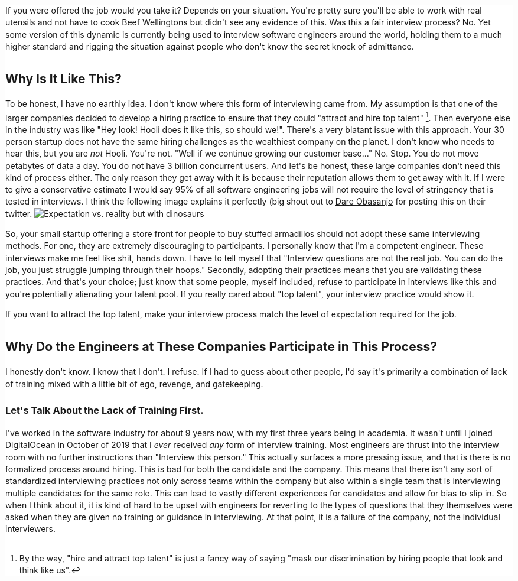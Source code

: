 If you were offered the job would you take it? Depends on your situation. You're pretty sure you'll be able to work with real utensils and not have to cook Beef Wellingtons but didn't see any evidence of this. Was this a fair interview process? No. Yet some version of this dynamic is currently being used to interview software engineers around the world, holding them to a much higher standard and rigging the situation against people who don't know the secret knock of admittance. 

## Why Is It Like This?
To be honest, I have no earthly idea. I don't know where this form of interviewing came from. My assumption is that one of the larger companies decided to develop a hiring practice to ensure that they could "attract and hire top talent" [^1]. Then everyone else in the industry was like "Hey look! Hooli does it like this, so should we!". There's a very blatant issue with this approach. Your 30 person startup does not have the same hiring challenges as the wealthiest company on the planet. I don't know who needs to hear this, but you are _not_ Hooli. You're not. "Well if we continue growing our customer base..." No. Stop. You do not move petabytes of data a day. You do not have 3 billion concurrent users. And let's be honest, these large companies don't need this kind of process either. The only reason they get away with it is because their reputation allows them to get away with it. If I were to give a conservative estimate I would say 95% of all software engineering jobs will not require the level of stringency that is tested in interviews. I think the following image explains it perfectly (big shout out to [Dare Obasanjo](https://twitter.com/Carnage4Life) for posting this on their twitter. 
![Expectation vs. reality but with dinosaurs](https://pbs.twimg.com/media/Es3uxqQU0AEIvdy?format=jpg&name=small) 

So, your small startup offering a store front for people to buy stuffed armadillos should not adopt these same interviewing methods. For one, they are extremely discouraging to participants. I personally know that I'm a competent engineer. These interviews make me feel like shit, hands down. I have to tell myself that "Interview questions are not the real job. You can do the job, you just struggle jumping through their hoops." Secondly, adopting their practices means that you are validating these practices. And that's your choice; just know that some people, myself included, refuse to participate in interviews like this and you're potentially alienating your talent pool. If you really cared about "top talent", your interview practice would show it.

If you want to attract the top talent, make your interview process match the level of expectation required for the job. 

## Why Do the Engineers at These Companies Participate in This Process?
I honestly don't know. I know that I don't. I refuse. If I had to guess about other people, I'd say it's primarily a combination of lack of training mixed with a little bit of ego, revenge, and gatekeeping. 

### Let's Talk About the Lack of Training First.
I've worked in the software industry for about 9 years now, with my first three years being in academia. It wasn't until I joined DigitalOcean in October of 2019 that I _ever_ received _any_ form of interview training. Most engineers are thrust into the interview room with no further instructions than "Interview this person." This actually surfaces a more pressing issue, and that is there is no formalized process around hiring. This is bad for both the candidate and the company. This means that there isn't any sort of standardized interviewing practices  not only across teams within the company but also within a single team that is interviewing multiple candidates  for the same role. This can lead to vastly different experiences for candidates and allow for bias to slip in. So when I think about it, it is kind of hard to be upset with engineers for reverting to the types of questions that they themselves were asked when they are given no training or guidance in interviewing. At that point, it is a failure of the company, not the individual interviewers.


[^1]: By the way, "hire and attract top talent" is just a fancy way of saying "mask our discrimination by hiring people that look and think like us".
[^2]: I don't recommend you do this. It'll just make you sad and upset.
[^3]: If you're a younger engineer who doesn't do this, congrats! You're doing it right. Those who are doing this know who they are and probably will leave nasty comments or blast me on Twitter about this article.
[^4]: Or ever. Some of the best engineers I've ever worked with have 0 formal education in Computer Science.
[^5]: The answer is 17. 12 to sing the different parts and 5 extras in case any of them run after the egg. Usually the mean platypus attention span can be calculated by taking the sum of the number of platypuses divided by the average length of an egg. This can range from 53.12mm for a medium sized egg to 59.675mm for an extra large egg. For the sake of brevity I won't go into the math of converting platypuses to millimeters. 
[^6]: Including you, snobby person currently interviewing the candidate.
[^7]: Always give a detailed assumption of the program. Don't assume everyone knows what Fizzbuzz is.